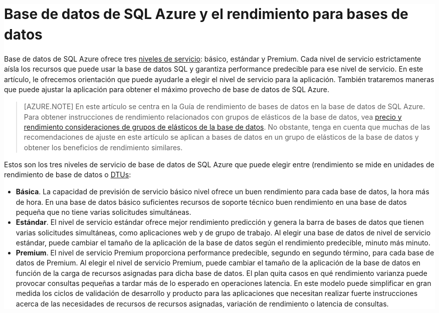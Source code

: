 <properties
    pageTitle="Base de datos de SQL Azure y el rendimiento para bases de datos | Microsoft Azure"
    description="En este artículo puede ayudarle a determinar qué nivel de servicio para elegir para su aplicación. También se recomienda métodos para optimizar la aplicación para obtener el máximo partido de base de datos de SQL Azure."
    services="sql-database"
    documentationCenter="na"
    authors="CarlRabeler"
    manager="jhubbard"
    editor="" />


<tags
    ms.service="sql-database"
    ms.devlang="na"
    ms.topic="article"
    ms.tgt_pltfrm="na"
    ms.workload="data-management"
    ms.date="09/13/2016"
    ms.author="carlrab" />

# <a name="azure-sql-database-and-performance-for-single-databases"></a>Base de datos de SQL Azure y el rendimiento para bases de datos

Base de datos de SQL Azure ofrece tres [niveles de servicio](sql-database-service-tiers.md): básico, estándar y Premium. Cada nivel de servicio estrictamente aísla los recursos que puede usar la base de datos SQL y garantiza performance predecible para ese nivel de servicio. En este artículo, le ofrecemos orientación que puede ayudarle a elegir el nivel de servicio para la aplicación. También trataremos maneras que puede ajustar la aplicación para obtener el máximo provecho de base de datos de SQL Azure.

>[AZURE.NOTE] En este artículo se centra en la Guía de rendimiento de bases de datos en la base de datos de SQL Azure. Para obtener instrucciones de rendimiento relacionados con grupos de elásticos de la base de datos, vea [precio y rendimiento consideraciones de grupos de elásticos de la base de datos](sql-database-elastic-pool-guidance.md). No obstante, tenga en cuenta que muchas de las recomendaciones de ajuste en este artículo se aplican a bases de datos en un grupo de elásticos de la base de datos y obtener los beneficios de rendimiento similares.

Estos son los tres niveles de servicio de base de datos de SQL Azure que puede elegir entre (rendimiento se mide en unidades de rendimiento de base de datos o [DTUs](sql-database-what-is-a-dtu.md):

- **Básica**. La capacidad de previsión de servicio básico nivel ofrece un buen rendimiento para cada base de datos, la hora más de hora. En una base de datos básico suficientes recursos de soporte técnico buen rendimiento en una base de datos pequeña que no tiene varias solicitudes simultáneas.
- **Estándar**. El nivel de servicio estándar ofrece mejor rendimiento predicción y genera la barra de bases de datos que tienen varias solicitudes simultáneas, como aplicaciones web y de grupo de trabajo. Al elegir una base de datos de nivel de servicio estándar, puede cambiar el tamaño de la aplicación de la base de datos según el rendimiento predecible, minuto más minuto.
- **Premium**. El nivel de servicio Premium proporciona performance predecible, segundo en segundo término, para cada base de datos de Premium. Al elegir el nivel de servicio Premium, puede cambiar el tamaño de la aplicación de la base de datos en función de la carga de recursos asignadas para dicha base de datos. El plan quita casos en qué rendimiento varianza puede provocar consultas pequeñas a tardar más de lo esperado en operaciones latencia. En este modelo puede simplificar en gran medida los ciclos de validación de desarrollo y producto para las aplicaciones que necesitan realizar fuerte instrucciones acerca de las necesidades de recursos de recursos asignadas, variación de rendimiento o latencia de consultas.
